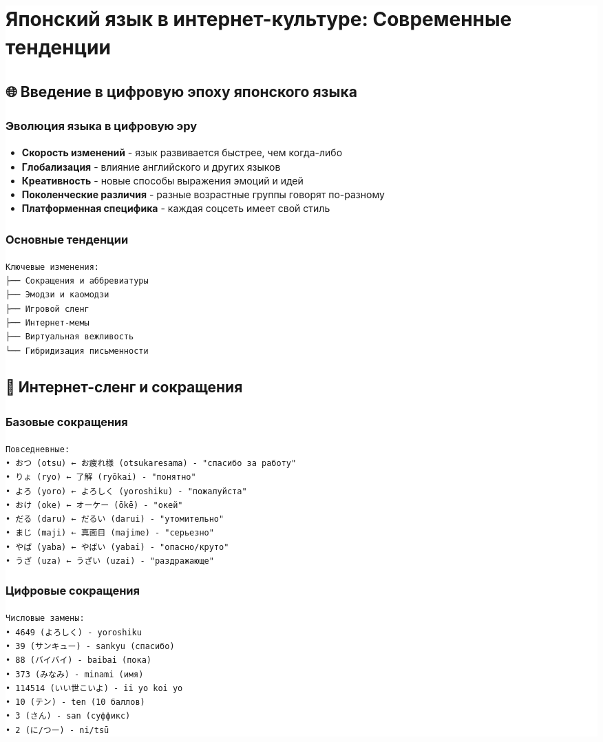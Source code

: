 # Японский язык в интернет-культуре: Современные тенденции

## 🌐 Введение в цифровую эпоху японского языка

### Эволюция языка в цифровую эру
- **Скорость изменений** - язык развивается быстрее, чем когда-либо
- **Глобализация** - влияние английского и других языков
- **Креативность** - новые способы выражения эмоций и идей
- **Поколенческие различия** - разные возрастные группы говорят по-разному
- **Платформенная специфика** - каждая соцсеть имеет свой стиль

### Основные тенденции
```
Ключевые изменения:
├── Сокращения и аббревиатуры
├── Эмодзи и каомодзи
├── Игровой сленг
├── Интернет-мемы
├── Виртуальная вежливость
└── Гибридизация письменности
```

## 📱 Интернет-сленг и сокращения

### Базовые сокращения
```
Повседневные:
• おつ (otsu) ← お疲れ様 (otsukaresama) - "спасибо за работу"
• りょ (ryo) ← 了解 (ryōkai) - "понятно"
• よろ (yoro) ← よろしく (yoroshiku) - "пожалуйста"
• おけ (oke) ← オーケー (ōkē) - "окей"
• だる (daru) ← だるい (darui) - "утомительно"
• まじ (maji) ← 真面目 (majime) - "серьезно"
• やば (yaba) ← やばい (yabai) - "опасно/круто"
• うざ (uza) ← うざい (uzai) - "раздражающе"
```

### Цифровые сокращения
```
Числовые замены:
• 4649 (よろしく) - yoroshiku
• 39 (サンキュー) - sankyu (спасибо)
• 88 (バイバイ) - baibai (пока)
• 373 (みなみ) - minami (имя)
• 114514 (いい世こいよ) - ii yo koi yo
• 10 (テン) - ten (10 баллов)
• 3 (さん) - san (суффикс)
• 2 (に/つー) - ni/tsū
```
